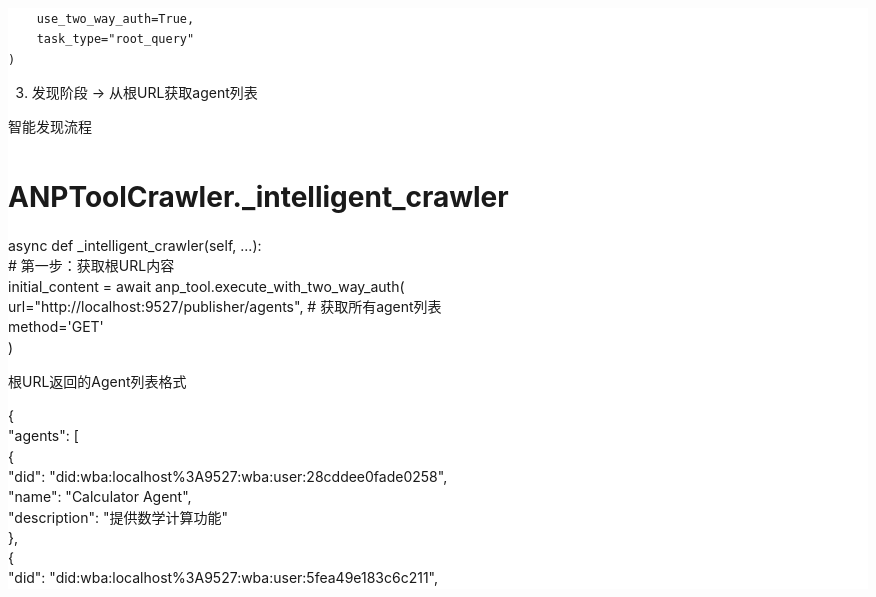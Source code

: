         use_two_way_auth=True,                                                                                                                                                                                                   
        task_type="root_query"                                                                                                                                                                                                   
    )                                                                                                                                                                                                                            
                                                                                                                                                                                                                                 

3. 发现阶段 → 从根URL获取agent列表                                                                                                                                                                                               

智能发现流程                                                                                                                                                                                                                     

                                                                                                                                                                                                                                 
# ANPToolCrawler._intelligent_crawler                                                                                                                                                                                            
async def _intelligent_crawler(self, ...):                                                                                                                                                                                       
    # 第一步：获取根URL内容                                                                                                                                                                                                      
    initial_content = await anp_tool.execute_with_two_way_auth(                                                                                                                                                                  
        url="http://localhost:9527/publisher/agents",  # 获取所有agent列表                                                                                                                                                       
        method='GET'                                                                                                                                                                                                             
    )                                                                                                                                                                                                                            
                                                                                                                                                                                                                                 

根URL返回的Agent列表格式                                                                                                                                                                                                         

                                                                                                                                                                                                                                 
{                                                                                                                                                                                                                                
  "agents": [                                                                                                                                                                                                                    
    {                                                                                                                                                                                                                            
      "did": "did:wba:localhost%3A9527:wba:user:28cddee0fade0258",                                                                                                                                                               
      "name": "Calculator Agent",                                                                                                                                                                                                
      "description": "提供数学计算功能"                                                                                                                                                                                          
    },                                                                                                                                                                                                                           
    {                                                                                                                                                                                                                            
      "did": "did:wba:localhost%3A9527:wba:user:5fea49e183c6c211",                                                                                                                                                               